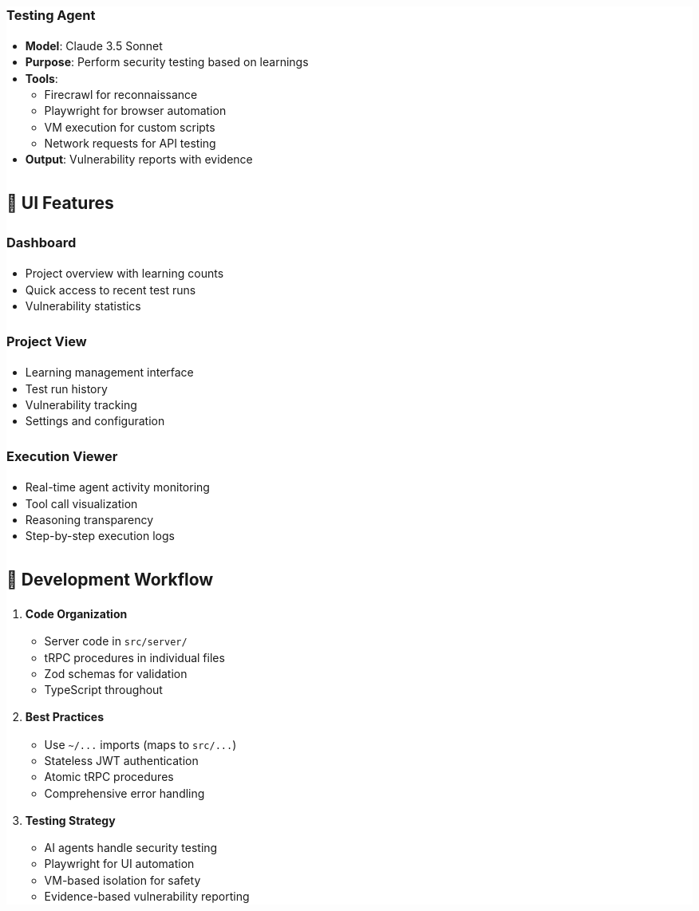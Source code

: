 ### Testing Agent

- **Model**: Claude 3.5 Sonnet
- **Purpose**: Perform security testing based on learnings
- **Tools**:
  - Firecrawl for reconnaissance
  - Playwright for browser automation
  - VM execution for custom scripts
  - Network requests for API testing
- **Output**: Vulnerability reports with evidence

## 🎨 UI Features

### Dashboard

- Project overview with learning counts
- Quick access to recent test runs
- Vulnerability statistics

### Project View

- Learning management interface
- Test run history
- Vulnerability tracking
- Settings and configuration

### Execution Viewer

- Real-time agent activity monitoring
- Tool call visualization
- Reasoning transparency
- Step-by-step execution logs

## 🚦 Development Workflow

1. **Code Organization**

   - Server code in `src/server/`
   - tRPC procedures in individual files
   - Zod schemas for validation
   - TypeScript throughout

2. **Best Practices**

   - Use `~/...` imports (maps to `src/...`)
   - Stateless JWT authentication
   - Atomic tRPC procedures
   - Comprehensive error handling

3. **Testing Strategy**
   - AI agents handle security testing
   - Playwright for UI automation
   - VM-based isolation for safety
   - Evidence-based vulnerability reporting
